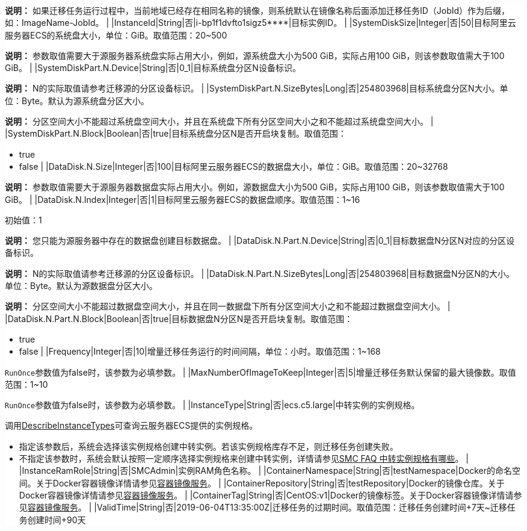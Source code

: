  **说明：** 如果迁移任务运行过程中，当前地域已经存在相同名称的镜像，则系统默认在镜像名称后面添加迁移任务ID（JobId）作为后缀，如：ImageName-JobId。 |
|InstanceId|String|否|i-bp1f1dvfto1sigz5\*\*\*\*|目标实例ID。 |
|SystemDiskSize|Integer|否|50|目标阿里云服务器ECS的系统盘大小，单位：GiB。取值范围：20~500

 **说明：** 参数取值需要大于源服务器系统盘实际占用大小，例如，源系统盘大小为500 GiB，实际占用100 GiB，则该参数取值需大于100 GiB。 |
|SystemDiskPart.N.Device|String|否|0\_1|目标系统盘分区N设备标识。

 **说明：** N的实际取值请参考迁移源的分区设备标识。 |
|SystemDiskPart.N.SizeBytes|Long|否|254803968|目标系统盘分区N大小。单位：Byte。默认为源系统盘分区大小。

 **说明：** 分区空间大小不能超过系统盘空间大小，并且在系统盘下所有分区空间大小之和不能超过系统盘空间大小。 |
|SystemDiskPart.N.Block|Boolean|否|true|目标系统盘分区N是否开启块复制。取值范围：

 -   true
-   false |
|DataDisk.N.Size|Integer|否|100|目标阿里云服务器ECS的数据盘大小，单位：GiB。取值范围：20~32768

 **说明：** 参数取值需要大于源服务器数据盘实际占用大小。例如，源数据盘大小为500 GiB，实际占用100 GiB，则该参数取值需大于100 GiB。 |
|DataDisk.N.Index|Integer|否|1|目标阿里云服务器ECS的数据盘顺序。取值范围：1~16

 初始值：1

 **说明：** 您只能为源服务器中存在的数据盘创建目标数据盘。 |
|DataDisk.N.Part.N.Device|String|否|0\_1|目标数据盘N分区N对应的分区设备标识。

 **说明：** N的实际取值请参考迁移源的分区设备标识。 |
|DataDisk.N.Part.N.SizeBytes|Long|否|254803968|目标数据盘N分区N的大小。单位：Byte。默认为源数据盘分区大小。

 **说明：** 分区空间大小不能超过数据盘空间大小，并且在同一数据盘下所有分区空间大小之和不能超过数据盘空间大小。 |
|DataDisk.N.Part.N.Block|Boolean|否|true|目标数据盘N分区N是否开启块复制。取值范围：

 -   true
-   false |
|Frequency|Integer|否|10|增量迁移任务运行的时间间隔，单位：小时。取值范围：1~168

 `RunOnce`参数值为false时，该参数为必填参数。 |
|MaxNumberOfImageToKeep|Integer|否|5|增量迁移任务默认保留的最大镜像数。取值范围：1~10

 `RunOnce`参数值为false时，该参数为必填参数。 |
|InstanceType|String|否|ecs.c5.large|中转实例的实例规格。

 调用[DescribeInstanceTypes](~~25620~~)可查询云服务器ECS提供的实例规格。

 -   指定该参数后，系统会选择该实例规格创建中转实例。若该实例规格库存不足，则迁移任务创建失败。
-   不指定该参数时，系统会默认按照一定顺序选择实例规格来创建中转实例，详情请参见[SMC FAQ 中转实例规格有哪些](~~121707~~)。 |
|InstanceRamRole|String|否|SMCAdmin|实例RAM角色名称。 |
|ContainerNamespace|String|否|testNamespace|Docker的命名空间。关于Docker容器镜像详情请参见[容器镜像服务](~~60744~~)。 |
|ContainerRepository|String|否|testRepository|Docker的镜像仓库。关于Docker容器镜像详情请参见[容器镜像服务](~~60744~~)。 |
|ContainerTag|String|否|CentOS:v1|Docker的镜像标签。关于Docker容器镜像详情请参见[容器镜像服务](~~60744~~)。 |
|ValidTime|String|否|2019-06-04T13:35:00Z|迁移任务的过期时间。取值范围：迁移任务创建时间+7天~迁移任务创建时间+90天
